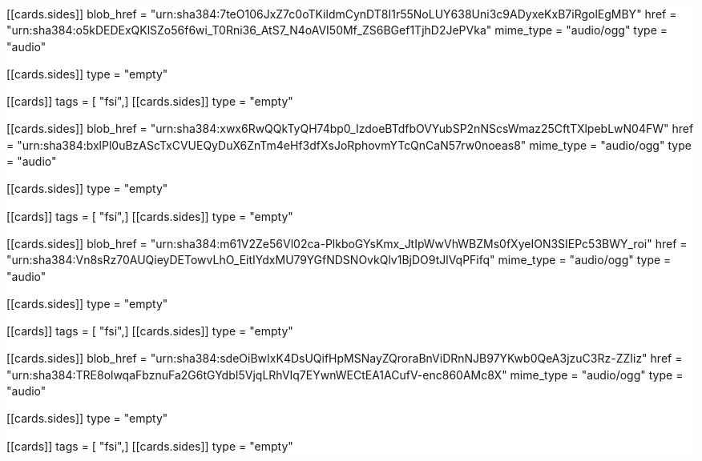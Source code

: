 [[cards.sides]]
blob_href = "urn:sha384:7teO106JxZ7c0oTKildmCynDT8I1r55NoLUY638Uni3c9ADyxeKxB7iRgolEgMBY"
href = "urn:sha384:o5kDEDExQKlSZo56f6wi_T0Rni36_AtS7_N4oAVI50Mf_ZS6BGef1TjhD2JePVka"
mime_type = "audio/ogg"
type = "audio"

[[cards.sides]]
type = "empty"


[[cards]]
tags = [ "fsi",]
[[cards.sides]]
type = "empty"

[[cards.sides]]
blob_href = "urn:sha384:xwx6RwQQkTyQH74bp0_IzdoeBTdfbOVYubSP2nNScsWmaz25CftTXlpebLwN04FW"
href = "urn:sha384:bxlPl0uBzAScTxCVUEQyDuX6ZnTm4eHf3dfXsJoRphovmYTcQnCaN57rw0noeas8"
mime_type = "audio/ogg"
type = "audio"

[[cards.sides]]
type = "empty"


[[cards]]
tags = [ "fsi",]
[[cards.sides]]
type = "empty"

[[cards.sides]]
blob_href = "urn:sha384:m61V2Ze56Vl02ca-PlkboGYsKmx_JtIpWwVhWBZMs0fXyeION3SIEPc53BWY_roi"
href = "urn:sha384:Vn8sRz70AUQieyDETowvLhO_EitIYdxMU79YGfNDSNOvkQlv1BjDO9tJlVqPFifq"
mime_type = "audio/ogg"
type = "audio"

[[cards.sides]]
type = "empty"


[[cards]]
tags = [ "fsi",]
[[cards.sides]]
type = "empty"

[[cards.sides]]
blob_href = "urn:sha384:sdeOiBwIxK4DsUQifHpMSNayZQroraBnViDRnNJB97YKwb0QeA3jzuC3Rz-ZZIiz"
href = "urn:sha384:TRE8olwqaFbznuFa2G6tGYdbI5VjqLRhVIq7EYwnWECtEA1ACufV-enc860AMc8X"
mime_type = "audio/ogg"
type = "audio"

[[cards.sides]]
type = "empty"


[[cards]]
tags = [ "fsi",]
[[cards.sides]]
type = "empty"
